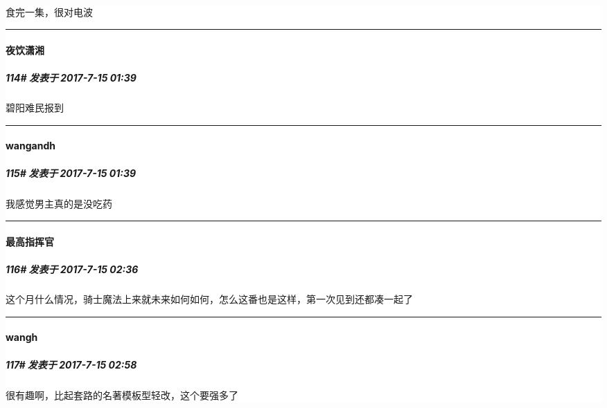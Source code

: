 


食完一集，很对电波







*****

####  夜饮潇湘  
##### 114#       发表于 2017-7-15 01:39




碧阳难民报到







*****

####  wangandh  
##### 115#       发表于 2017-7-15 01:39




我感觉男主真的是没吃药







*****

####  最高指挥官  
##### 116#       发表于 2017-7-15 02:36




这个月什么情况，骑士魔法上来就未来如何如何，怎么这番也是这样，第一次见到还都凑一起了







*****

####  wangh  
##### 117#       发表于 2017-7-15 02:58




很有趣啊，比起套路的名著模板型轻改，这个要强多了



